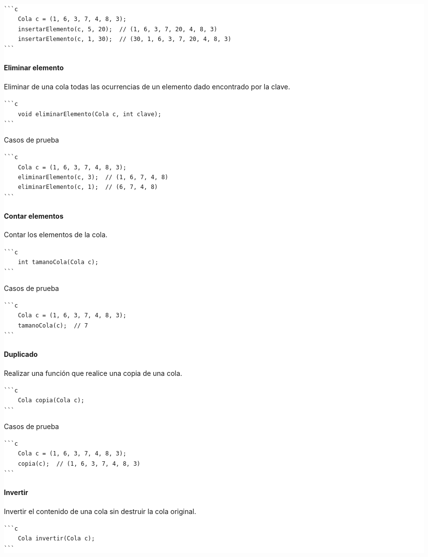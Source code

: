     ```c
        Cola c = (1, 6, 3, 7, 4, 8, 3);
        insertarElemento(c, 5, 20);  // (1, 6, 3, 7, 20, 4, 8, 3)
        insertarElemento(c, 1, 30);  // (30, 1, 6, 3, 7, 20, 4, 8, 3)
    ```

#### Eliminar elemento

Eliminar de una cola todas las ocurrencias de un elemento dado encontrado por la clave.

    ```c
        void eliminarElemento(Cola c, int clave);
    ```

Casos de prueba

    ```c
        Cola c = (1, 6, 3, 7, 4, 8, 3);
        eliminarElemento(c, 3);  // (1, 6, 7, 4, 8)
        eliminarElemento(c, 1);  // (6, 7, 4, 8)
    ```

#### Contar elementos

Contar los elementos de la cola.

    ```c
        int tamanoCola(Cola c);
    ```

Casos de prueba

    ```c
        Cola c = (1, 6, 3, 7, 4, 8, 3);
        tamanoCola(c);  // 7
    ```

#### Duplicado

Realizar una función que realice una copia de una cola.

    ```c
        Cola copia(Cola c);
    ```

Casos de prueba

    ```c
        Cola c = (1, 6, 3, 7, 4, 8, 3);
        copia(c);  // (1, 6, 3, 7, 4, 8, 3)
    ```

#### Invertir

Invertir el contenido de una cola sin destruir la cola original.

    ```c
        Cola invertir(Cola c);
    ```

